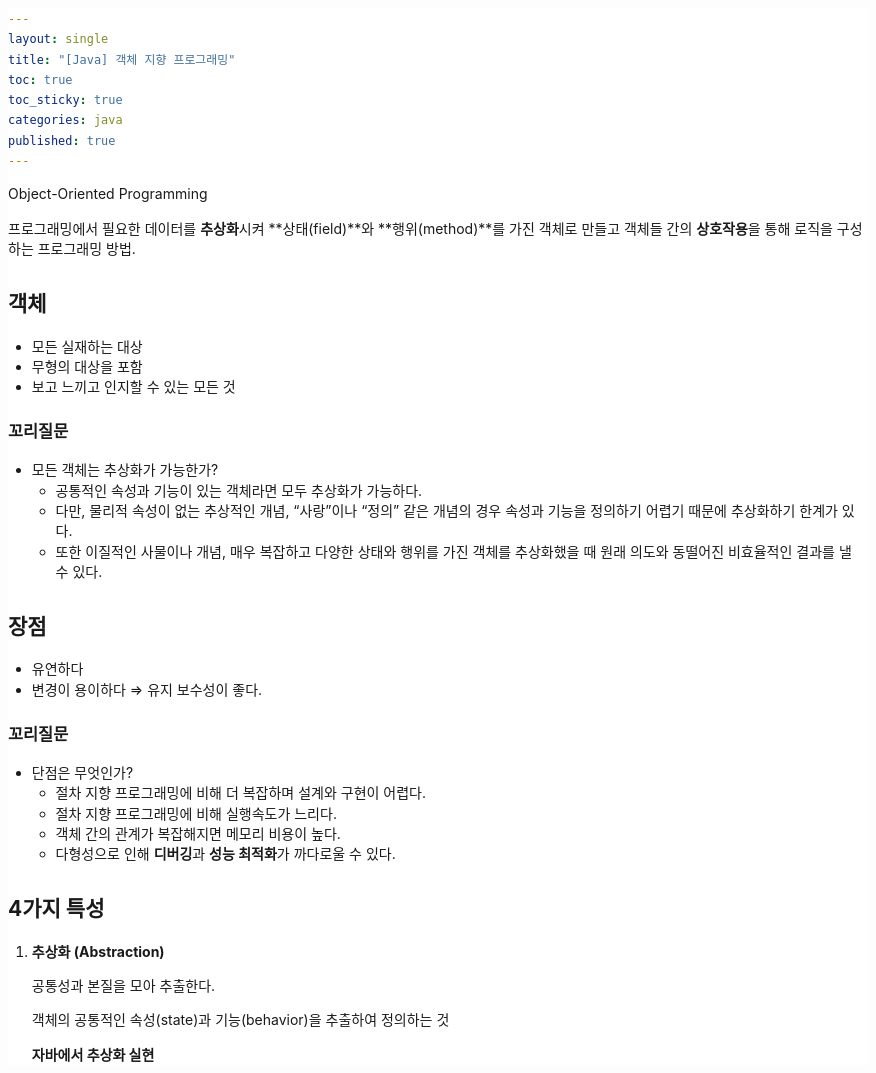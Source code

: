 ```yaml
---
layout: single
title: "[Java] 객체 지향 프로그래밍"
toc: true
toc_sticky: true
categories: java
published: true
---
```


Object-Oriented Programming

프로그래밍에서 필요한 데이터를 **추상화**시켜 **상태(field)**와 **행위(method)**를 가진 객체로 만들고 객체들 간의 **상호작용**을 통해 로직을 구성하는 프로그래밍 방법.

## **객체**

- 모든 실재하는 대상
- 무형의 대상을 포함
- 보고 느끼고 인지할 수 있는 모든 것

### **꼬리질문**

- 모든 객체는 추상화가 가능한가?
    - 공통적인 속성과 기능이 있는 객체라면 모두 추상화가 가능하다.
    - 다만, 물리적 속성이 없는 추상적인 개념, “사랑”이나 “정의” 같은 개념의 경우 속성과 기능을 정의하기 어렵기 때문에 추상화하기 한계가 있다.
    - 또한 이질적인 사물이나 개념, 매우 복잡하고 다양한 상태와 행위를 가진 객체를 추상화했을 때 원래 의도와 동떨어진 비효율적인 결과를 낼 수 있다.


## **장점**

- 유연하다
- 변경이 용이하다 ⇒ 유지 보수성이 좋다.

### **꼬리질문**

- 단점은 무엇인가?
    - 절차 지향 프로그래밍에 비해 더 복잡하며 설계와 구현이 어렵다.
    - 절차 지향 프로그래밍에 비해 실행속도가 느리다.
    - 객체 간의 관계가 복잡해지면 메모리 비용이 높다.
    - 다형성으로 인해 **디버깅**과 **성능 최적화**가 까다로울 수 있다.


## 4가지 특성

1. **추상화 (Abstraction)**
    
    공통성과 본질을 모아 추출한다.
    
    객체의 공통적인 속성(state)과 기능(behavior)을 추출하여 정의하는 것
    
    **자바에서 추상화 실현**
    
